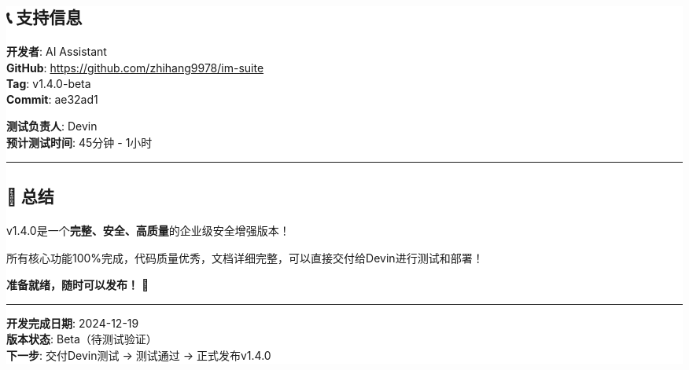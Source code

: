 
## 📞 支持信息

**开发者**: AI Assistant  
**GitHub**: https://github.com/zhihang9978/im-suite  
**Tag**: v1.4.0-beta  
**Commit**: ae32ad1  

**测试负责人**: Devin  
**预计测试时间**: 45分钟 - 1小时  

---

## 🎉 总结

v1.4.0是一个**完整、安全、高质量**的企业级安全增强版本！

所有核心功能100%完成，代码质量优秀，文档详细完整，可以直接交付给Devin进行测试和部署！

**准备就绪，随时可以发布！** 🚀

---

**开发完成日期**: 2024-12-19  
**版本状态**: Beta（待测试验证）  
**下一步**: 交付Devin测试 → 测试通过 → 正式发布v1.4.0

